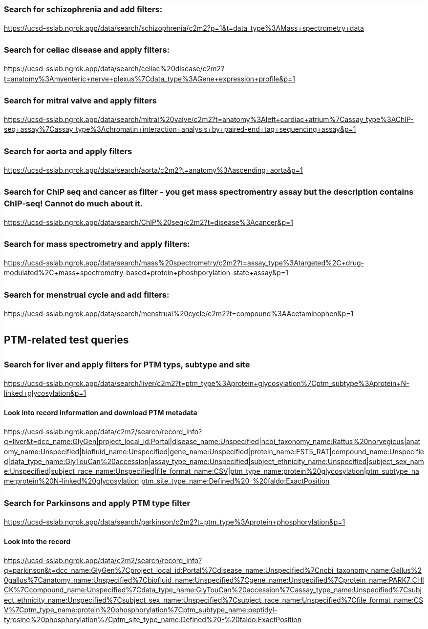 ### Search for schizophrenia and add filters:
https://ucsd-sslab.ngrok.app/data/search/schizophrenia/c2m2?p=1&t=data_type%3AMass+spectrometry+data

### Search for celiac disease and apply filters:
https://ucsd-sslab.ngrok.app/data/search/celiac%20disease/c2m2?t=anatomy%3Amyenteric+nerve+plexus%7Cdata_type%3AGene+expression+profile&p=1

### Search for mitral valve and apply filters
https://ucsd-sslab.ngrok.app/data/search/mitral%20valve/c2m2?t=anatomy%3Aleft+cardiac+atrium%7Cassay_type%3AChIP-seq+assay%7Cassay_type%3Achromatin+interaction+analysis+by+paired-end+tag+sequencing+assay&p=1

### Search for aorta and apply filters
https://ucsd-sslab.ngrok.app/data/search/aorta/c2m2?t=anatomy%3Aascending+aorta&p=1

### Search for ChIP seq and cancer as filter -  you get mass spectromentry assay but the description contains ChIP-seq! Cannot do much about it.
https://ucsd-sslab.ngrok.app/data/search/ChIP%20seq/c2m2?t=disease%3Acancer&p=1

### Search for mass spectrometry and apply filters:
https://ucsd-sslab.ngrok.app/data/search/mass%20spectrometry/c2m2?t=assay_type%3Atargeted%2C+drug-modulated%2C+mass+spectrometry-based+protein+phoshporylation-state+assay&p=1

### Search for menstrual cycle and add filters:
https://ucsd-sslab.ngrok.app/data/search/menstrual%20cycle/c2m2?t=compound%3AAcetaminophen&p=1

## PTM-related test queries

### Search for liver and apply filters for PTM typs, subtype and site
https://ucsd-sslab.ngrok.app/data/search/liver/c2m2?t=ptm_type%3Aprotein+glycosylation%7Cptm_subtype%3Aprotein+N-linked+glycosylation&p=1

#### Look into record information and download PTM metadata
https://ucsd-sslab.ngrok.app/data/c2m2/search/record_info?q=liver&t=dcc_name:GlyGen|project_local_id:Portal|disease_name:Unspecified|ncbi_taxonomy_name:Rattus%20norvegicus|anatomy_name:Unspecified|biofluid_name:Unspecified|gene_name:Unspecified|protein_name:EST5_RAT|compound_name:Unspecified|data_type_name:GlyTouCan%20accession|assay_type_name:Unspecified|subject_ethnicity_name:Unspecified|subject_sex_name:Unspecified|subject_race_name:Unspecified|file_format_name:CSV|ptm_type_name:protein%20glycosylation|ptm_subtype_name:protein%20N-linked%20glycosylation|ptm_site_type_name:Defined%20-%20faldo:ExactPosition

### Search for Parkinsons and apply PTM type filter
https://ucsd-sslab.ngrok.app/data/search/parkinson/c2m2?t=ptm_type%3Aprotein+phosphorylation&p=1

#### Look into the record
https://ucsd-sslab.ngrok.app/data/c2m2/search/record_info?q=parkinson&t=dcc_name:GlyGen%7Cproject_local_id:Portal%7Cdisease_name:Unspecified%7Cncbi_taxonomy_name:Gallus%20gallus%7Canatomy_name:Unspecified%7Cbiofluid_name:Unspecified%7Cgene_name:Unspecified%7Cprotein_name:PARK7_CHICK%7Ccompound_name:Unspecified%7Cdata_type_name:GlyTouCan%20accession%7Cassay_type_name:Unspecified%7Csubject_ethnicity_name:Unspecified%7Csubject_sex_name:Unspecified%7Csubject_race_name:Unspecified%7Cfile_format_name:CSV%7Cptm_type_name:protein%20phosphorylation%7Cptm_subtype_name:peptidyl-tyrosine%20phosphorylation%7Cptm_site_type_name:Defined%20-%20faldo:ExactPosition
